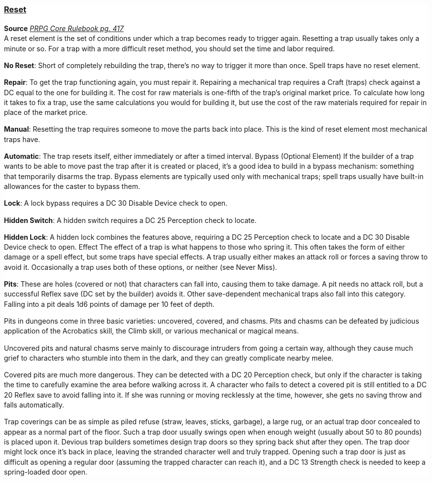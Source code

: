 ### [Reset](https://aonprd.com/Rules.aspx?ID=279)

**Source** [_PRPG Core Rulebook pg. 417_](http://paizo.com/pathfinderRPG/v5748btpy88yj)  
A reset element is the set of conditions under which a trap becomes ready to trigger again. Resetting a trap usually takes only a minute or so. For a trap with a more difficult reset method, you should set the time and labor required.

**No Reset**: Short of completely rebuilding the trap, there’s no way to trigger it more than once. Spell traps have no reset element.

**Repair**: To get the trap functioning again, you must repair it. Repairing a mechanical trap requires a Craft (traps) check against a DC equal to the one for building it. The cost for raw materials is one-fifth of the trap’s original market price. To calculate how long it takes to fix a trap, use the same calculations you would for building it, but use the cost of the raw materials required for repair in place of the market price.

**Manual**: Resetting the trap requires someone to move the parts back into place. This is the kind of reset element most mechanical traps have.

**Automatic**: The trap resets itself, either immediately or after a timed interval. Bypass (Optional Element) If the builder of a trap wants to be able to move past the trap after it is created or placed, it’s a good idea to build in a bypass mechanism: something that temporarily disarms the trap. Bypass elements are typically used only with mechanical traps; spell traps usually have built-in allowances for the caster to bypass them.

**Lock**: A lock bypass requires a DC 30 Disable Device check to open.

**Hidden Switch**: A hidden switch requires a DC 25 Perception check to locate.

**Hidden Lock**: A hidden lock combines the features above, requiring a DC 25 Perception check to locate and a DC 30 Disable Device check to open. Effect The effect of a trap is what happens to those who spring it. This often takes the form of either damage or a spell effect, but some traps have special effects. A trap usually either makes an attack roll or forces a saving throw to avoid it. Occasionally a trap uses both of these options, or neither (see Never Miss).

**Pits**: These are holes (covered or not) that characters can fall into, causing them to take damage. A pit needs no attack roll, but a successful Reflex save (DC set by the builder) avoids it. Other save-dependent mechanical traps also fall into this category. Falling into a pit deals 1d6 points of damage per 10 feet of depth.

Pits in dungeons come in three basic varieties: uncovered, covered, and chasms. Pits and chasms can be defeated by judicious application of the Acrobatics skill, the Climb skill, or various mechanical or magical means.

Uncovered pits and natural chasms serve mainly to discourage intruders from going a certain way, although they cause much grief to characters who stumble into them in the dark, and they can greatly complicate nearby melee.

Covered pits are much more dangerous. They can be detected with a DC 20 Perception check, but only if the character is taking the time to carefully examine the area before walking across it. A character who fails to detect a covered pit is still entitled to a DC 20 Reflex save to avoid falling into it. If she was running or moving recklessly at the time, however, she gets no saving throw and falls automatically.

Trap coverings can be as simple as piled refuse (straw, leaves, sticks, garbage), a large rug, or an actual trap door concealed to appear as a normal part of the floor. Such a trap door usually swings open when enough weight (usually about 50 to 80 pounds) is placed upon it. Devious trap builders sometimes design trap doors so they spring back shut after they open. The trap door might lock once it’s back in place, leaving the stranded character well and truly trapped. Opening such a trap door is just as difficult as opening a regular door (assuming the trapped character can reach it), and a DC 13 Strength check is needed to keep a spring-loaded door open.
